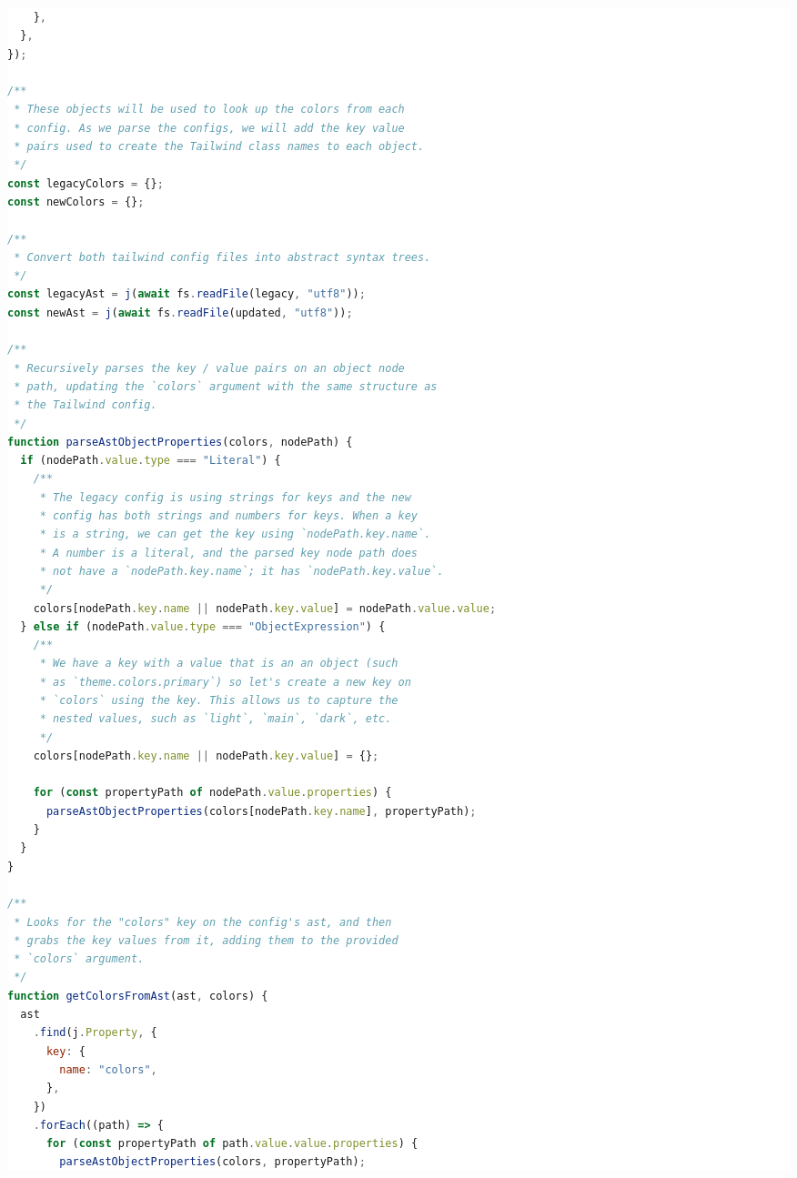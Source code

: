 ```js
    },
  },
});

/**
 * These objects will be used to look up the colors from each
 * config. As we parse the configs, we will add the key value
 * pairs used to create the Tailwind class names to each object.
 */
const legacyColors = {};
const newColors = {};

/**
 * Convert both tailwind config files into abstract syntax trees.
 */
const legacyAst = j(await fs.readFile(legacy, "utf8"));
const newAst = j(await fs.readFile(updated, "utf8"));

/**
 * Recursively parses the key / value pairs on an object node
 * path, updating the `colors` argument with the same structure as 
 * the Tailwind config.
 */
function parseAstObjectProperties(colors, nodePath) {
  if (nodePath.value.type === "Literal") {
    /**
     * The legacy config is using strings for keys and the new 
     * config has both strings and numbers for keys. When a key 
     * is a string, we can get the key using `nodePath.key.name`. 
     * A number is a literal, and the parsed key node path does 
     * not have a `nodePath.key.name`; it has `nodePath.key.value`.
     */
    colors[nodePath.key.name || nodePath.key.value] = nodePath.value.value;
  } else if (nodePath.value.type === "ObjectExpression") {
    /**
     * We have a key with a value that is an an object (such 
     * as `theme.colors.primary`) so let's create a new key on 
     * `colors` using the key. This allows us to capture the 
     * nested values, such as `light`, `main`, `dark`, etc.
     */
    colors[nodePath.key.name || nodePath.key.value] = {};

    for (const propertyPath of nodePath.value.properties) {
      parseAstObjectProperties(colors[nodePath.key.name], propertyPath);
    }
  }
}

/**
 * Looks for the "colors" key on the config's ast, and then 
 * grabs the key values from it, adding them to the provided 
 * `colors` argument.
 */
function getColorsFromAst(ast, colors) {
  ast
    .find(j.Property, {
      key: {
        name: "colors",
      },
    })
    .forEach((path) => {
      for (const propertyPath of path.value.value.properties) {
        parseAstObjectProperties(colors, propertyPath);
```